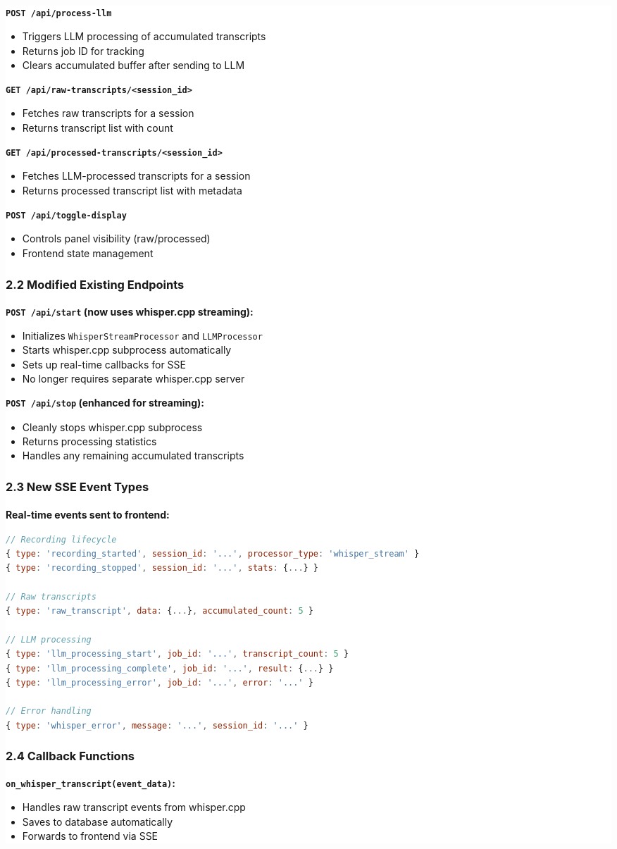 **`POST /api/process-llm`**
- Triggers LLM processing of accumulated transcripts
- Returns job ID for tracking
- Clears accumulated buffer after sending to LLM

**`GET /api/raw-transcripts/<session_id>`**
- Fetches raw transcripts for a session
- Returns transcript list with count

**`GET /api/processed-transcripts/<session_id>`**
- Fetches LLM-processed transcripts for a session
- Returns processed transcript list with metadata

**`POST /api/toggle-display`**
- Controls panel visibility (raw/processed)
- Frontend state management

### 2.2 Modified Existing Endpoints

**`POST /api/start` (now uses whisper.cpp streaming):**
- Initializes `WhisperStreamProcessor` and `LLMProcessor`
- Starts whisper.cpp subprocess automatically
- Sets up real-time callbacks for SSE
- No longer requires separate whisper.cpp server

**`POST /api/stop` (enhanced for streaming):**
- Cleanly stops whisper.cpp subprocess
- Returns processing statistics
- Handles any remaining accumulated transcripts

### 2.3 New SSE Event Types

**Real-time events sent to frontend:**
```javascript
// Recording lifecycle
{ type: 'recording_started', session_id: '...', processor_type: 'whisper_stream' }
{ type: 'recording_stopped', session_id: '...', stats: {...} }

// Raw transcripts
{ type: 'raw_transcript', data: {...}, accumulated_count: 5 }

// LLM processing
{ type: 'llm_processing_start', job_id: '...', transcript_count: 5 }
{ type: 'llm_processing_complete', job_id: '...', result: {...} }
{ type: 'llm_processing_error', job_id: '...', error: '...' }

// Error handling
{ type: 'whisper_error', message: '...', session_id: '...' }
```

### 2.4 Callback Functions

**`on_whisper_transcript(event_data)`:**
- Handles raw transcript events from whisper.cpp
- Saves to database automatically
- Forwards to frontend via SSE
